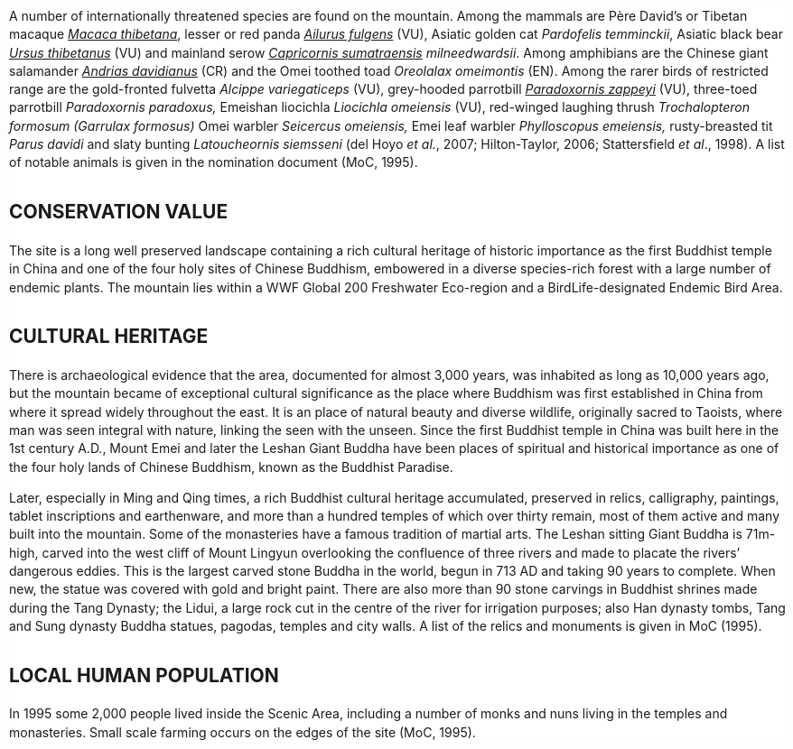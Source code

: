 A number of internationally threatened species are found on the mountain. Among the mammals are Père David’s or Tibetan macaque [*Macaca thibetana*](http://quin.unep-wcmc.org/isdb/taxonomy/tax-gs-search2.cfm?GenName=Macaca&SpcName=thibetana), lesser or red panda [*Ailurus fulgens*](http://quin.unep-wcmc.org/isdb/taxonomy/tax-gs-search2.cfm?GenName=Ailurus&SpcName=fulgens) (VU), Asiatic golden cat *Pardofelis temminckii*, Asiatic black bear[ *Ursus thibetanus*](http://quin.unep-wcmc.org/isdb/taxonomy/tax-gs-search2.cfm?GenName=Selenarctos&SpcName=thibetanus) (VU) and mainland serow [*Capricornis sumatraensis*](http://quin.unep-wcmc.org/isdb/taxonomy/tax-gs-search2.cfm?GenName=Capricornis&SpcName=sumatrensis) *milneedwardsii*. Among amphibians are the Chinese giant salamander [*Andrias davidianus*](http://quin.unep-wcmc.org/isdb/taxonomy/tax-gs-search2.cfm?GenName=Andrias&SpcName=davidianus) (CR) and the Omei toothed toad *Oreolalax omeimontis* (EN). Among the rarer birds of restricted range are the gold-fronted fulvetta *Alcippe variegaticeps* (VU), grey-hooded parrotbill [*Paradoxornis zappeyi*](http://quin.unep-wcmc.org/isdb/taxonomy/tax-gs-search2.cfm?GenName=Paradoxornis&SpcName=zappeyi) (VU), three-toed parrotbill *Paradoxornis paradoxus,* Emeishan liocichla *Liocichla omeiensis* (VU), red-winged laughing thrush *Trochalopteron formosum (Garrulax formosus)* Omei warbler *Seicercus omeiensis,* Emei leaf warbler *Phylloscopus emeiensis,* rusty-breasted tit *Parus davidi* and slaty bunting *Latoucheornis siemsseni* (del Hoyo *et al.*, 2007; Hilton-Taylor, 2006; Stattersfield *et al*., 1998). A list of notable animals is given in the nomination document (MoC, 1995).

CONSERVATION VALUE
------------------

The site is a long well preserved landscape containing a rich cultural heritage of historic importance as the first Buddhist temple in China and one of the four holy sites of Chinese Buddhism, embowered in a diverse species-rich forest with a large number of endemic plants. The mountain lies within a WWF Global 200 Freshwater Eco-region and a BirdLife-designated Endemic Bird Area.

CULTURAL HERITAGE
-----------------

There is archaeological evidence that the area, documented for almost 3,000 years, was inhabited as long as 10,000 years ago, but the mountain became of exceptional cultural significance as the place where Buddhism was first established in China from where it spread widely throughout the east. It is an place of natural beauty and diverse wildlife, originally sacred to Taoists, where man was seen integral with nature, linking the seen with the unseen. Since the first Buddhist temple in China was built here in the 1st century A.D., Mount Emei and later the Leshan Giant Buddha have been places of spiritual and historical importance as one of the four holy lands of Chinese Buddhism, known as the Buddhist Paradise.

Later, especially in Ming and Qing times, a rich Buddhist cultural heritage accumulated, preserved in relics, calligraphy, paintings, tablet inscriptions and earthenware, and more than a hundred temples of which over thirty remain, most of them active and many built into the mountain. Some of the monasteries have a famous tradition of martial arts. The Leshan sitting Giant Buddha is 71m-high, carved into the west cliff of Mount Lingyun overlooking the confluence of three rivers and made to placate the rivers’ dangerous eddies. This is the largest carved stone Buddha in the world, begun in 713 AD and taking 90 years to complete. When new, the statue was covered with gold and bright paint. There are also more than 90 stone carvings in Buddhist shrines made during the Tang Dynasty; the Lidui, a large rock cut in the centre of the river for irrigation purposes; also Han dynasty tombs, Tang and Sung dynasty Buddha statues, pagodas, temples and city walls. A list of the relics and monuments is given in MoC (1995).

LOCAL HUMAN POPULATION
----------------------

In 1995 some 2,000 people lived inside the Scenic Area, including a number of monks and nuns living in the temples and monasteries. Small scale farming occurs on the edges of the site (MoC, 1995).
